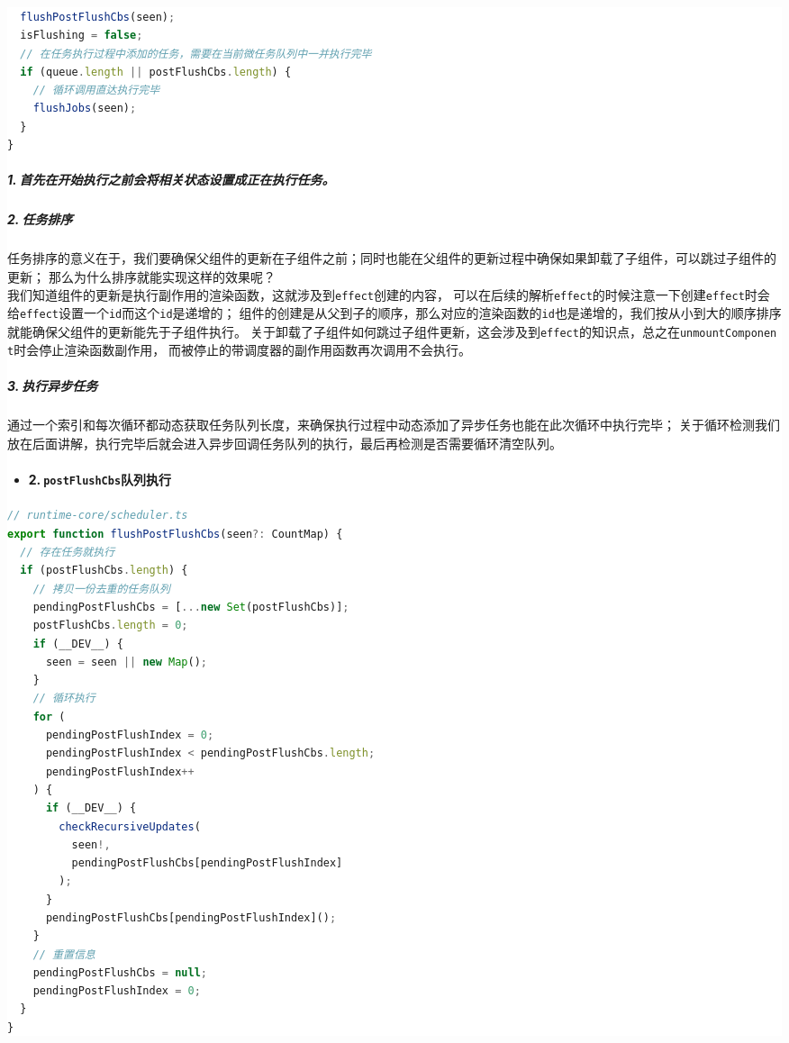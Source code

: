 ```typescript
  flushPostFlushCbs(seen);
  isFlushing = false;
  // 在任务执行过程中添加的任务，需要在当前微任务队列中一并执行完毕
  if (queue.length || postFlushCbs.length) {
    // 循环调用直达执行完毕
    flushJobs(seen);
  }
}
```

##### 1. 首先在开始执行之前会将相关状态设置成正在执行任务。

##### 2. 任务排序

任务排序的意义在于，我们要确保父组件的更新在子组件之前；同时也能在父组件的更新过程中确保如果卸载了子组件，可以跳过子组件的更新；
那么为什么排序就能实现这样的效果呢？  
我们知道组件的更新是执行副作用的渲染函数，这就涉及到`effect`创建的内容，
可以在后续的解析`effect`的时候注意一下创建`effect`时会给`effect`设置一个`id`而这个`id`是递增的；
组件的创建是从父到子的顺序，那么对应的渲染函数的`id`也是递增的，我们按从小到大的顺序排序就能确保父组件的更新能先于子组件执行。
关于卸载了子组件如何跳过子组件更新，这会涉及到`effect`的知识点，总之在`unmountComponent`时会停止渲染函数副作用，
而被停止的带调度器的副作用函数再次调用不会执行。

##### 3. 执行异步任务

通过一个索引和每次循环都动态获取任务队列长度，来确保执行过程中动态添加了异步任务也能在此次循环中执行完毕；
关于循环检测我们放在后面讲解，执行完毕后就会进入异步回调任务队列的执行，最后再检测是否需要循环清空队列。

- #### 2. `postFlushCbs`队列执行

```typescript
// runtime-core/scheduler.ts
export function flushPostFlushCbs(seen?: CountMap) {
  // 存在任务就执行
  if (postFlushCbs.length) {
    // 拷贝一份去重的任务队列
    pendingPostFlushCbs = [...new Set(postFlushCbs)];
    postFlushCbs.length = 0;
    if (__DEV__) {
      seen = seen || new Map();
    }
    // 循环执行
    for (
      pendingPostFlushIndex = 0;
      pendingPostFlushIndex < pendingPostFlushCbs.length;
      pendingPostFlushIndex++
    ) {
      if (__DEV__) {
        checkRecursiveUpdates(
          seen!,
          pendingPostFlushCbs[pendingPostFlushIndex]
        );
      }
      pendingPostFlushCbs[pendingPostFlushIndex]();
    }
    // 重置信息
    pendingPostFlushCbs = null;
    pendingPostFlushIndex = 0;
  }
}
```
